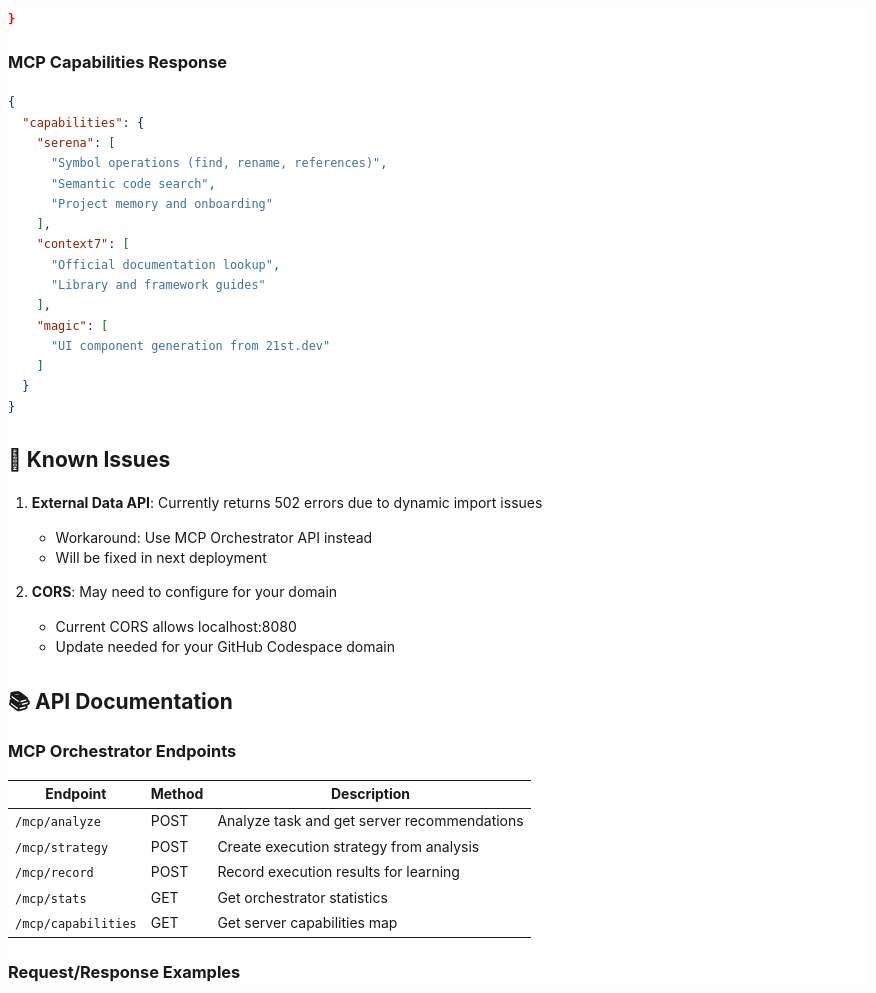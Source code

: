 ```json
}
```

### MCP Capabilities Response
```json
{
  "capabilities": {
    "serena": [
      "Symbol operations (find, rename, references)",
      "Semantic code search",
      "Project memory and onboarding"
    ],
    "context7": [
      "Official documentation lookup",
      "Library and framework guides"
    ],
    "magic": [
      "UI component generation from 21st.dev"
    ]
  }
}
```

## 🚨 Known Issues

1. **External Data API**: Currently returns 502 errors due to dynamic import issues
   - Workaround: Use MCP Orchestrator API instead
   - Will be fixed in next deployment

2. **CORS**: May need to configure for your domain
   - Current CORS allows localhost:8080
   - Update needed for your GitHub Codespace domain

## 📚 API Documentation

### MCP Orchestrator Endpoints

| Endpoint | Method | Description |
|----------|---------|------------|
| `/mcp/analyze` | POST | Analyze task and get server recommendations |
| `/mcp/strategy` | POST | Create execution strategy from analysis |
| `/mcp/record` | POST | Record execution results for learning |
| `/mcp/stats` | GET | Get orchestrator statistics |
| `/mcp/capabilities` | GET | Get server capabilities map |

### Request/Response Examples

